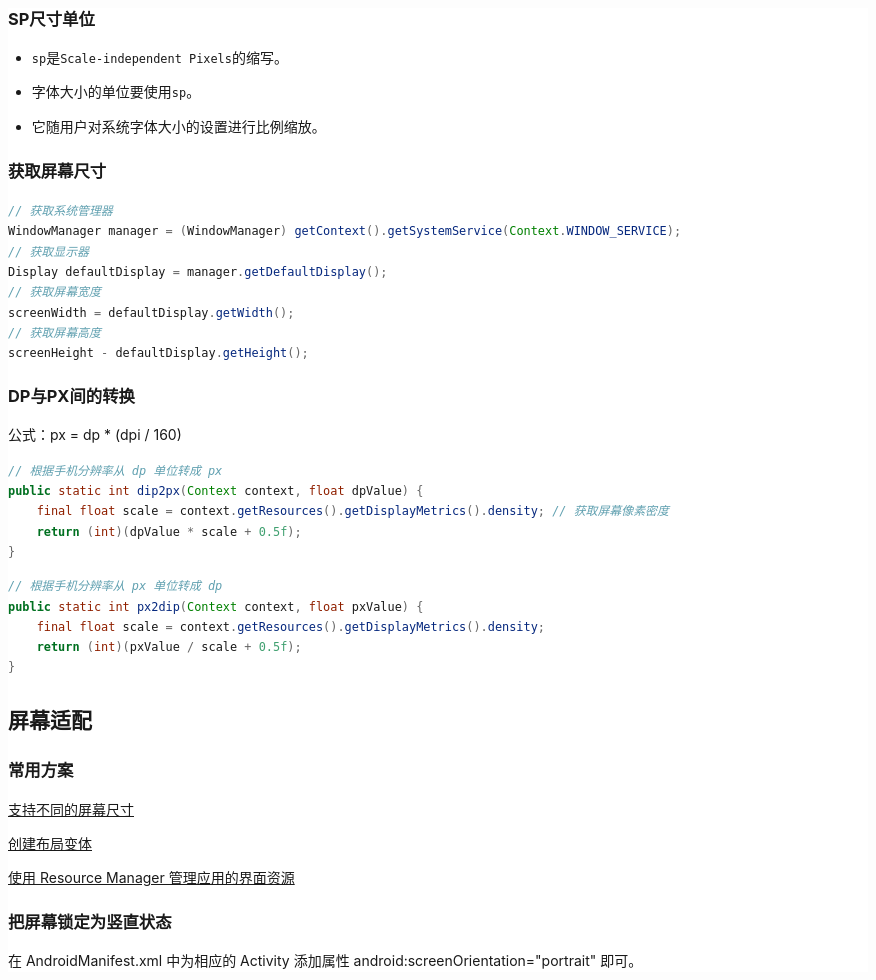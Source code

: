 ### SP尺寸单位

- `sp`是`Scale-independent Pixels`的缩写。

- 字体大小的单位要使用`sp`。

- 它随用户对系统字体大小的设置进行比例缩放。

### 获取屏幕尺寸

```java
// 获取系统管理器
WindowManager manager = (WindowManager) getContext().getSystemService(Context.WINDOW_SERVICE);
// 获取显示器
Display defaultDisplay = manager.getDefaultDisplay();
// 获取屏幕宽度
screenWidth = defaultDisplay.getWidth();
// 获取屏幕高度
screenHeight - defaultDisplay.getHeight();
```

### DP与PX间的转换

公式：px = dp * (dpi / 160)

```java
// 根据手机分辨率从 dp 单位转成 px
public static int dip2px(Context context, float dpValue) {
    final float scale = context.getResources().getDisplayMetrics().density; // 获取屏幕像素密度
    return (int)(dpValue * scale + 0.5f);
}
```

```java
// 根据手机分辨率从 px 单位转成 dp
public static int px2dip(Context context, float pxValue) {
    final float scale = context.getResources().getDisplayMetrics().density;
    return (int)(pxValue / scale + 0.5f);
}
```

## 屏幕适配

### 常用方案

[支持不同的屏幕尺寸](https://developer.android.com/training/multiscreen/screensizes)

[创建布局变体](https://developer.android.com/studio/write/layout-editor#create-variant)

[使用 Resource Manager 管理应用的界面资源](https://developer.android.com/studio/write/resource-manager)

### 把屏幕锁定为竖直状态

在 AndroidManifest.xml 中为相应的 Activity 添加属性 android:screenOrientation="portrait" 即可。
